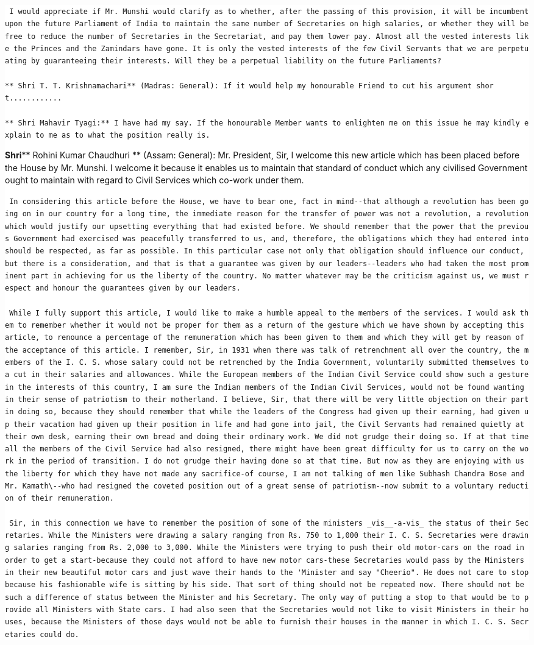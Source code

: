      I would appreciate if Mr. Munshi would clarify as to whether, after the passing of this provision, it will be incumbent upon the future Parliament of India to maintain the same number of Secretaries on high salaries, or whether they will be free to reduce the number of Secretaries in the Secretariat, and pay them lower pay. Almost all the vested interests like the Princes and the Zamindars have gone. It is only the vested interests of the few Civil Servants that we are perpetuating by guaranteeing their interests. Will they be a perpetual liability on the future Parliaments?

    ** Shri T. T. Krishnamachari** (Madras: General): If it would help my honourable Friend to cut his argument short............

    ** Shri Mahavir Tyagi:** I have had my say. If the honourable Member wants to enlighten me on this issue he may kindly explain to me as to what the position really is.

**Shri**** Rohini Kumar Chaudhuri ** (Assam: General): Mr. President, Sir, I welcome this new article which has been placed before the House by Mr. Munshi. I welcome it because it enables us to maintain that standard of conduct which any civilised Government ought to maintain with regard to Civil Services which co-work under them.

     In considering this article before the House, we have to bear one, fact in mind--that although a revolution has been going on in our country for a long time, the immediate reason for the transfer of power was not a revolution, a revolution which would justify our upsetting everything that had existed before. We should remember that the power that the previous Government had exercised was peacefully transferred to us, and, therefore, the obligations which they had entered into should be respected, as far as possible. In this particular case not only that obligation should influence our conduct, but there is a consideration, and that is that a guarantee was given by our leaders--leaders who had taken the most prominent part in achieving for us the liberty of the country. No matter whatever may be the criticism against us, we must respect and honour the guarantees given by our leaders.

     While I fully support this article, I would like to make a humble appeal to the members of the services. I would ask them to remember whether it would not be proper for them as a return of the gesture which we have shown by accepting this article, to renounce a percentage of the remuneration which has been given to them and which they will get by reason of the acceptance of this article. I remember, Sir, in 1931 when there was talk of retrenchment all over the country, the members of the I. C. S. whose salary could not be retrenched by the India Government, voluntarily submitted themselves to a cut in their salaries and allowances. While the European members of the Indian Civil Service could show such a gesture in the interests of this country, I am sure the Indian members of the Indian Civil Services, would not be found wanting in their sense of patriotism to their motherland. I believe, Sir, that there will be very little objection on their part in doing so, because they should remember that while the leaders of the Congress had given up their earning, had given up their vacation had given up their position in life and had gone into jail, the Civil Servants had remained quietly at their own desk, earning their own bread and doing their ordinary work. We did not grudge their doing so. If at that time all the members of the Civil Service had also resigned, there might have been great difficulty for us to carry on the work in the period of transition. I do not grudge their having done so at that time. But now as they are enjoying with us the liberty for which they have not made any sacrifice-of course, I am not talking of men like Subhash Chandra Bose and Mr. Kamath\--who had resigned the coveted position out of a great sense of patriotism--now submit to a voluntary reduction of their remuneration.

     Sir, in this connection we have to remember the position of some of the ministers _vis__-a-vis_ the status of their Secretaries. While the Ministers were drawing a salary ranging from Rs. 750 to 1,000 their I. C. S. Secretaries were drawing salaries ranging from Rs. 2,000 to 3,000. While the Ministers were trying to push their old motor-cars on the road in order to get a start-because they could not afford to have new motor cars-these Secretaries would pass by the Ministers in their new beautiful motor cars and just wave their hands to the 'Minister and say "Cheerio". He does not care to stop because his fashionable wife is sitting by his side. That sort of thing should not be repeated now. There should not be such a difference of status between the Minister and his Secretary. The only way of putting a stop to that would be to provide all Ministers with State cars. I had also seen that the Secretaries would not like to visit Ministers in their houses, because the Ministers of those days would not be able to furnish their houses in the manner in which I. C. S. Secretaries could do.
